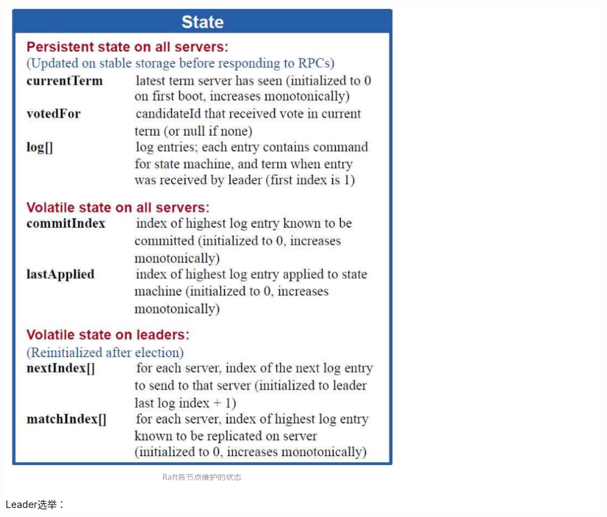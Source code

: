 <img src="interviewImg\image-20210911111443676.png" alt="image-20210911111443676" style="zoom: 80%;" />

Leader选举：
